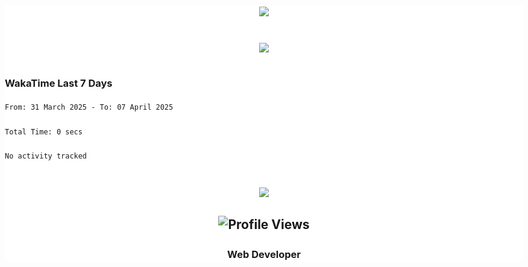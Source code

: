 <h1></h1>

<div align="center">
	<img
		width="800"
		align="center"
		src="https://github-readme-streak-stats.herokuapp.com/?user=crllect&theme=tokyonight&no-bg=true&hide_border=true"
	/>
</div>

<h1></h1>

<div align="center">
	<img
		width="800"
		align="center"
		src="https://streak-stats.demolab.com?user=crllect&theme=tokyonight&hide_border=true&date_format=M%20j%5B%2C%20Y%5D&mode=weekly"
	/>
</div>

<h1></h1>

### WakaTime Last 7 Days



```txt
From: 31 March 2025 - To: 07 April 2025

Total Time: 0 secs

No activity tracked
```



<h1></h1>

<div align="center">
	<a
		href="https://github.com/ryo-ma/github-profile-trophy"
	>
		<img
			width="800"
			align="center"
			src="https://github-profile-trophy.vercel.app/?username=crllect&theme=tokyonight&column=5&margin-w=15&margin-h=15&no-frame=true"
		/>
	</a>
</div>


<h2 align="center">
	<div>
		<img
			src="https://komarev.com/ghpvc/?username=crllect&color=979797&style=for-the-badge&label=Profile+Views"
			alt="Profile Views"
		/>
	</div>
</h2>
<h3 align="center">Web Developer</h3>
